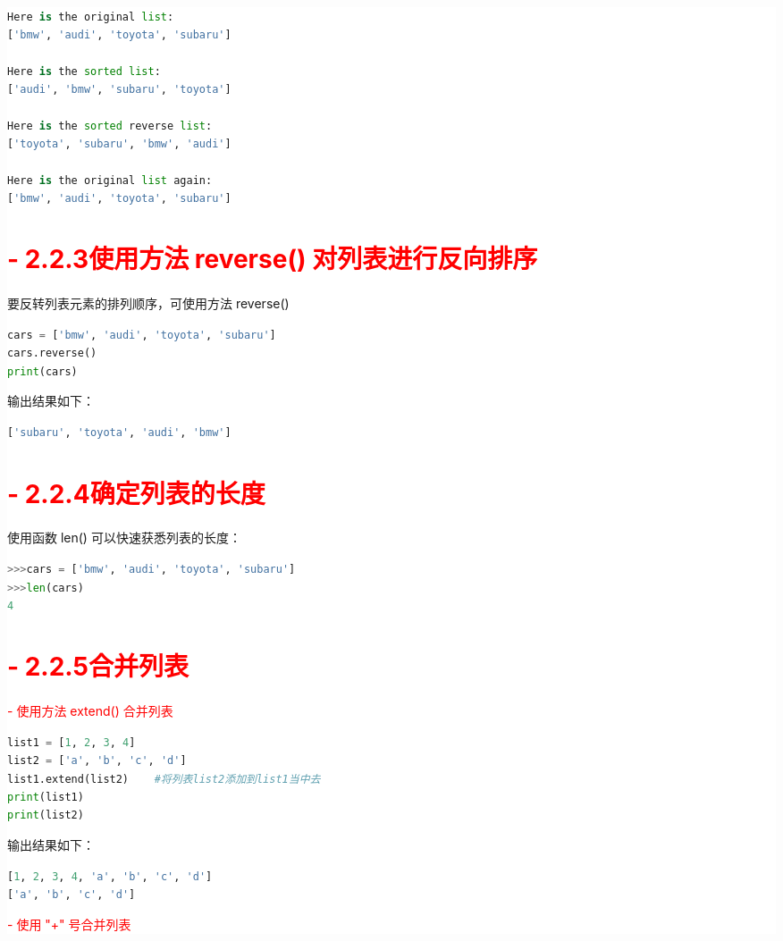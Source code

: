 ``` python
Here is the original list:
['bmw', 'audi', 'toyota', 'subaru']

Here is the sorted list:
['audi', 'bmw', 'subaru', 'toyota']

Here is the sorted reverse list:
['toyota', 'subaru', 'bmw', 'audi']

Here is the original list again:
['bmw', 'audi', 'toyota', 'subaru']
```
# <font color=#FF0000> - 2.2.3使用方法 reverse() 对列表进行反向排序 </font>
要反转列表元素的排列顺序，可使用方法 reverse() 

``` python
cars = ['bmw', 'audi', 'toyota', 'subaru']
cars.reverse()
print(cars)
```
输出结果如下：

``` python
['subaru', 'toyota', 'audi', 'bmw']
```
# <font color=#FF0000> - 2.2.4确定列表的长度 </font>
使用函数 len() 可以快速获悉列表的长度：

``` python
>>>cars = ['bmw', 'audi', 'toyota', 'subaru']
>>>len(cars)
4
```
# <font color=#FF0000> - 2.2.5合并列表 </font>
<font color=#FF0000> - 使用方法 extend() 合并列表</font>

``` python
list1 = [1, 2, 3, 4]
list2 = ['a', 'b', 'c', 'd']
list1.extend(list2)    #将列表list2添加到list1当中去
print(list1)
print(list2)
```

输出结果如下：

``` python
[1, 2, 3, 4, 'a', 'b', 'c', 'd']
['a', 'b', 'c', 'd']
```
<font color=#FF0000> - 使用 "+" 号合并列表</font>
